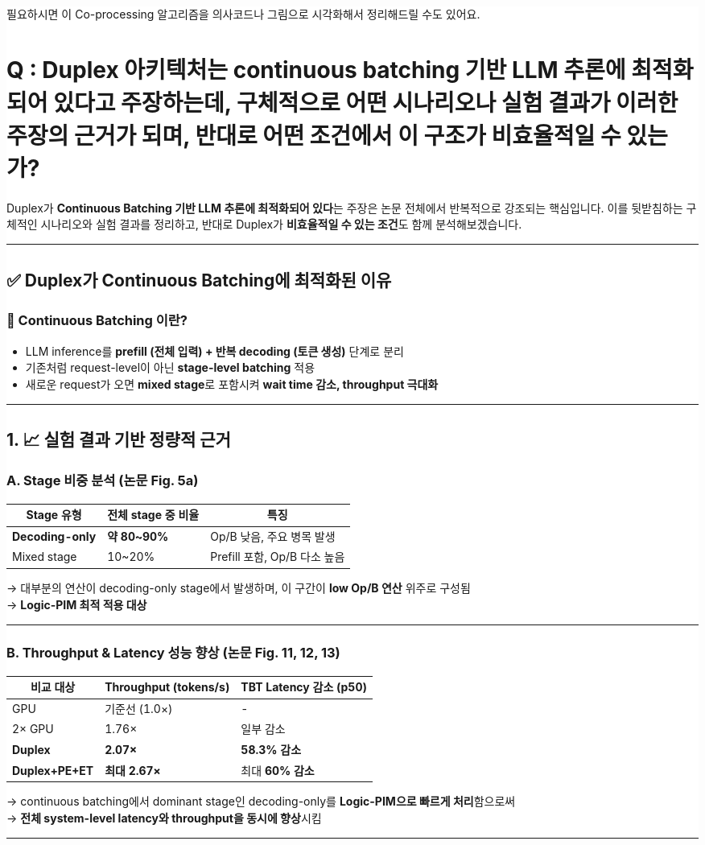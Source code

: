 필요하시면 이 Co-processing 알고리즘을 의사코드나 그림으로 시각화해서 정리해드릴 수도 있어요.

# Q : Duplex 아키텍처는 continuous batching 기반 LLM 추론에 최적화되어 있다고 주장하는데, 구체적으로 어떤 시나리오나 실험 결과가 이러한 주장의 근거가 되며, 반대로 어떤 조건에서 이 구조가 비효율적일 수 있는가?


 

Duplex가 **Continuous Batching 기반 LLM 추론에 최적화되어 있다**는 주장은 논문 전체에서 반복적으로 강조되는 핵심입니다. 이를 뒷받침하는 구체적인 시나리오와 실험 결과를 정리하고, 반대로 Duplex가 **비효율적일 수 있는 조건**도 함께 분석해보겠습니다.

---

## ✅ Duplex가 Continuous Batching에 최적화된 이유

### 📌 Continuous Batching 이란?
- LLM inference를 **prefill (전체 입력) + 반복 decoding (토큰 생성)** 단계로 분리
- 기존처럼 request-level이 아닌 **stage-level batching** 적용
- 새로운 request가 오면 **mixed stage**로 포함시켜 **wait time 감소, throughput 극대화**

---

## 1. 📈 실험 결과 기반 정량적 근거

### A. Stage 비중 분석 (논문 Fig. 5a)

| Stage 유형        | 전체 stage 중 비율 | 특징                         |
| ----------------- | ------------------ | ---------------------------- |
| **Decoding-only** | **약 80~90%**      | Op/B 낮음, 주요 병목 발생    |
| Mixed stage       | 10~20%             | Prefill 포함, Op/B 다소 높음 |

→ 대부분의 연산이 decoding-only stage에서 발생하며, 이 구간이 **low Op/B 연산** 위주로 구성됨  
→ **Logic-PIM 최적 적용 대상**

---

### B. Throughput & Latency 성능 향상 (논문 Fig. 11, 12, 13)

| 비교 대상        | Throughput (tokens/s) | TBT Latency 감소 (p50) |
| ---------------- | --------------------- | ---------------------- |
| GPU              | 기준선 (1.0×)         | -                      |
| 2× GPU           | 1.76×                 | 일부 감소              |
| **Duplex**       | **2.07×**             | **58.3% 감소**         |
| **Duplex+PE+ET** | **최대 2.67×**        | 최대 **60% 감소**      |

→ continuous batching에서 dominant stage인 decoding-only를 **Logic-PIM으로 빠르게 처리**함으로써  
→ **전체 system-level latency와 throughput을 동시에 향상**시킴

---